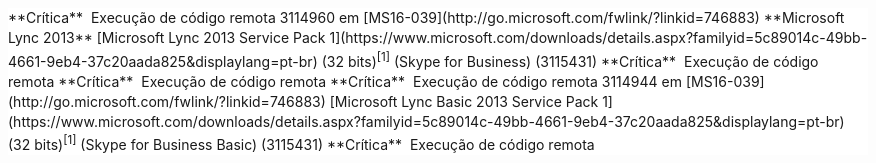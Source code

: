 </td>
<td style="border:1px solid black;">
**Crítica**   
Execução de código remota

</td>
<td style="border:1px solid black;">
3114960 em [MS16-039](http://go.microsoft.com/fwlink/?linkid=746883)

</td>
</tr>
<tr>
<td style="border:1px solid black;" colspan="5">
**Microsoft Lync 2013**

</td>
</tr>
<tr>
<td style="border:1px solid black;">
[Microsoft Lync 2013 Service Pack 1](https://www.microsoft.com/downloads/details.aspx?familyid=5c89014c-49bb-4661-9eb4-37c20aada825&displaylang=pt-br) (32 bits)<sup>[1]</sup>
(Skype for Business)  
(3115431)

</td>
<td style="border:1px solid black;">
**Crítica**   
Execução de código remota

</td>
<td style="border:1px solid black;">
**Crítica**   
Execução de código remota

</td>
<td style="border:1px solid black;">
**Crítica**   
Execução de código remota

</td>
<td style="border:1px solid black;">
3114944 em [MS16-039](http://go.microsoft.com/fwlink/?linkid=746883)

</td>
</tr>
<tr>
<td style="border:1px solid black;">
[Microsoft Lync Basic 2013 Service Pack 1](https://www.microsoft.com/downloads/details.aspx?familyid=5c89014c-49bb-4661-9eb4-37c20aada825&displaylang=pt-br) (32 bits)<sup>[1]</sup>
(Skype for Business Basic)  
(3115431)

</td>
<td style="border:1px solid black;">
**Crítica**   
Execução de código remota
